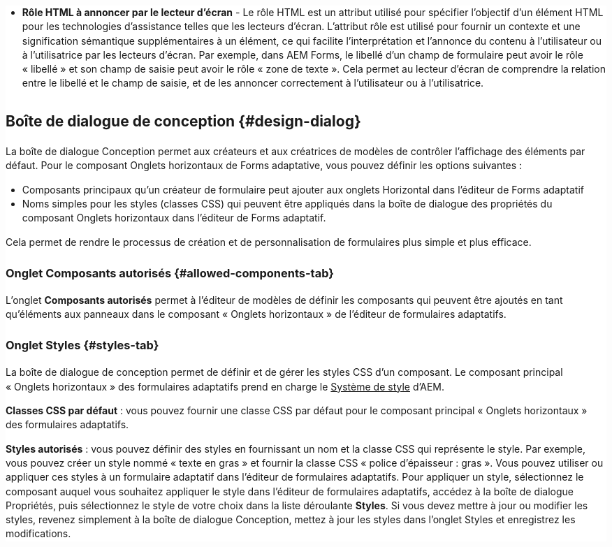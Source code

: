 * **Rôle HTML à annoncer par le lecteur d’écran** - Le rôle HTML est un attribut utilisé pour spécifier l’objectif d’un élément HTML pour les technologies d’assistance telles que les lecteurs d’écran. L’attribut rôle est utilisé pour fournir un contexte et une signification sémantique supplémentaires à un élément, ce qui facilite l’interprétation et l’annonce du contenu à l’utilisateur ou à l’utilisatrice par les lecteurs d’écran. Par exemple, dans AEM Forms, le libellé d’un champ de formulaire peut avoir le rôle « libellé » et son champ de saisie peut avoir le rôle « zone de texte ». Cela permet au lecteur d’écran de comprendre la relation entre le libellé et le champ de saisie, et de les annoncer correctement à l’utilisateur ou à l’utilisatrice.

## Boîte de dialogue de conception {#design-dialog}

La boîte de dialogue Conception permet aux créateurs et aux créatrices de modèles de contrôler l’affichage des éléments par défaut. Pour le composant Onglets horizontaux de Forms adaptative, vous pouvez définir les options suivantes :

* Composants principaux qu’un créateur de formulaire peut ajouter aux onglets Horizontal dans l’éditeur de Forms adaptatif
* Noms simples pour les styles (classes CSS) qui peuvent être appliqués dans la boîte de dialogue des propriétés du composant Onglets horizontaux dans l’éditeur de Forms adaptatif.

Cela permet de rendre le processus de création et de personnalisation de formulaires plus simple et plus efficace.

### Onglet Composants autorisés {#allowed-components-tab}

L’onglet **Composants autorisés** permet à l’éditeur de modèles de définir les composants qui peuvent être ajoutés en tant qu’éléments aux panneaux dans le composant « Onglets horizontaux » de l’éditeur de formulaires adaptatifs.

### Onglet Styles {#styles-tab}

La boîte de dialogue de conception permet de définir et de gérer les styles CSS d’un composant. Le composant principal « Onglets horizontaux » des formulaires adaptatifs prend en charge le [Système de style](/help/get-started/authoring.md#component-styling) d’AEM.

**Classes CSS par défaut** : vous pouvez fournir une classe CSS par défaut pour le composant principal « Onglets horizontaux » des formulaires adaptatifs.

**Styles autorisés** : vous pouvez définir des styles en fournissant un nom et la classe CSS qui représente le style. Par exemple, vous pouvez créer un style nommé « texte en gras » et fournir la classe CSS « police d’épaisseur : gras ». Vous pouvez utiliser ou appliquer ces styles à un formulaire adaptatif dans l’éditeur de formulaires adaptatifs. Pour appliquer un style, sélectionnez le composant auquel vous souhaitez appliquer le style dans l’éditeur de formulaires adaptatifs, accédez à la boîte de dialogue Propriétés, puis sélectionnez le style de votre choix dans la liste déroulante **Styles**. Si vous devez mettre à jour ou modifier les styles, revenez simplement à la boîte de dialogue Conception, mettez à jour les styles dans l’onglet Styles et enregistrez les modifications.
